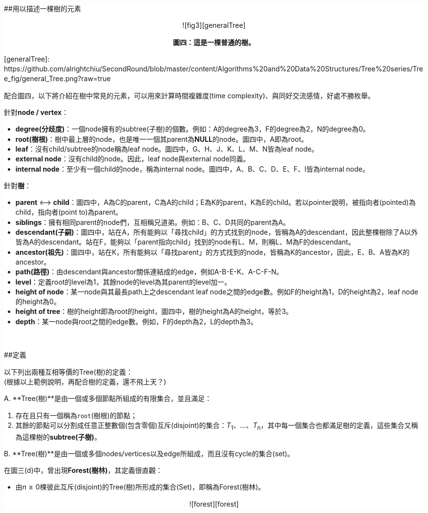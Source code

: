  <a name="element"></a>
 
##用以描述一棵樹的元素
 
<center>
![fig3][generalTree]   

**圖四：這是一棵普通的樹。**  
</center>  
[generalTree]: https://github.com/alrightchiu/SecondRound/blob/master/content/Algorithms%20and%20Data%20Structures/Tree%20series/Tree_fig/general_Tree.png?raw=true  

配合圖四，以下將介紹在樹中常見的元素，可以用來計算時間複雜度(time complexity)、與同好交流感情，好處不勝枚舉。   

針對**node / vertex**：  

* **degree(分歧度)**：一個node擁有的subtree(子樹)的個數。例如：A的degree為3，F的degree為2，N的degree為0。  
* **root(樹根)**：樹中最上層的node，也是唯一一個其parent為**NULL**的node。圖四中，A即為root。
* **leaf**：沒有child/subtree的node稱為leaf node。圖四中，G、H、J、K、L、M、N皆為leaf node。
* **external node**：沒有child的node。因此，leaf node與external node同義。
* **internal node**：至少有一個child的node，稱為internal node。圖四中，A、B、C、D、E、F、I皆為internal node。

針對**樹**：

* **parent** <--> **child**：圖四中，A為C的parent，C為A的child；E為K的parent，K為E的child。若以pointer說明，被指向者(pointed)為child，指向者(point to)為parent。
* **siblings**：擁有相同parent的node們，互相稱兄道弟。例如：B、C、D共同的parent為A。
* **descendant(子嗣)**：圖四中，站在A，所有能夠以「尋找child」的方式找到的node，皆稱為A的descendant，因此整棵樹除了A以外皆為A的descendant。站在F，能夠以「parent指向child」找到的node有L、M，則稱L、M為F的descendant。
* **ancestor(祖先)**：圖四中，站在K，所有能夠以「尋找parent」的方式找到的node，皆稱為K的ancestor，因此，E、B、A皆為K的ancestor。
* **path(路徑)**：由descendant與ancestor關係連結成的edge，例如A-B-E-K、A-C-F-N。
* **level**：定義root的level為1，其餘node的level為其parent的level加一。
* **height of node**：某一node與其最長path上之descendant leaf node之間的edge數。例如F的height為1，D的height為2，leaf node的height為0。
* **height of tree**：樹的height即為root的height，圖四中，樹的height為A的height，等於3。
* **depth**：某一node與root之間的edge數。例如，F的depth為2，L的depth為3。  


</br>

<a name="definition"></a>

##定義
  
以下列出兩種互相等價的Tree(樹)的定義：  
(根據以上範例說明，再配合樹的定義，還不飛上天？)

A. **Tree(樹)**是由一個或多個節點所組成的有限集合，並且滿足：  

1. 存在且只有一個稱為`root`(樹根)的節點；
2. 其餘的節點可以分割成任意正整數個(包含零個)互斥(disjoint)的集合：$T_1、...、T_n$，其中每一個集合也都滿足樹的定義，這些集合又稱為這棵樹的**subtree(子樹)**。

B. **Tree(樹)**是由一個或多個nodes/vertices以及edge所組成，而且沒有cycle的集合(set)。  

在圖三(d)中，曾出現**Forest(樹林)**，其定義很直觀：

* 由$n\geq 0$棵彼此互斥(disjoint)的Tree(樹)所形成的集合(Set)，即稱為Forest(樹林)。

<center>
![forest][forest]  


[linked_list]: https://github.com/alrightchiu/SecondRound/blob/master/content/Algorithms%20and%20Data%20Structures/Tree%20series/Tree_fig/linked_list_size.png?raw=true
[abc_permu-a]: https://github.com/alrightchiu/SecondRound/blob/master/content/Algorithms%20and%20Data%20Structures/Tree%20series/Tree_fig/abc_permu_size.png?raw=true
[abc_permu-b]: https://github.com/alrightchiu/SecondRound/blob/master/content/Algorithms%20and%20Data%20Structures/Tree%20series/Tree_fig/abc_permu_vertical_size.png?raw=true
[cycle]: https://github.com/alrightchiu/SecondRound/blob/master/content/Algorithms%20and%20Data%20Structures/Tree%20series/Tree_fig/cycle_size.png?raw=true
[example-a]: https://github.com/alrightchiu/SecondRound/blob/master/content/Algorithms%20and%20Data%20Structures/Tree%20series/Tree_fig/is_Tree_a_size.png?raw=true
[example-b]: https://github.com/alrightchiu/SecondRound/blob/master/content/Algorithms%20and%20Data%20Structures/Tree%20series/Tree_fig/is_Tree_b_size.png?raw=true
[example-c]: https://github.com/alrightchiu/SecondRound/blob/master/content/Algorithms%20and%20Data%20Structures/Tree%20series/Tree_fig/is_Not_Tree_c_size.png?raw=true
[example-d]: https://github.com/alrightchiu/SecondRound/blob/master/content/Algorithms%20and%20Data%20Structures/Tree%20series/Tree_fig/is_Not_Tree_d_size.png?raw=true
[forest]: https://github.com/alrightchiu/SecondRound/blob/master/content/Algorithms%20and%20Data%20Structures/Tree%20series/Tree_fig/forest_.png?raw=true
[set]: https://github.com/alrightchiu/SecondRound/blob/master/content/Algorithms%20and%20Data%20Structures/Tree%20series/Tree_fig/Set_Graph_Tree_size.png?raw=true